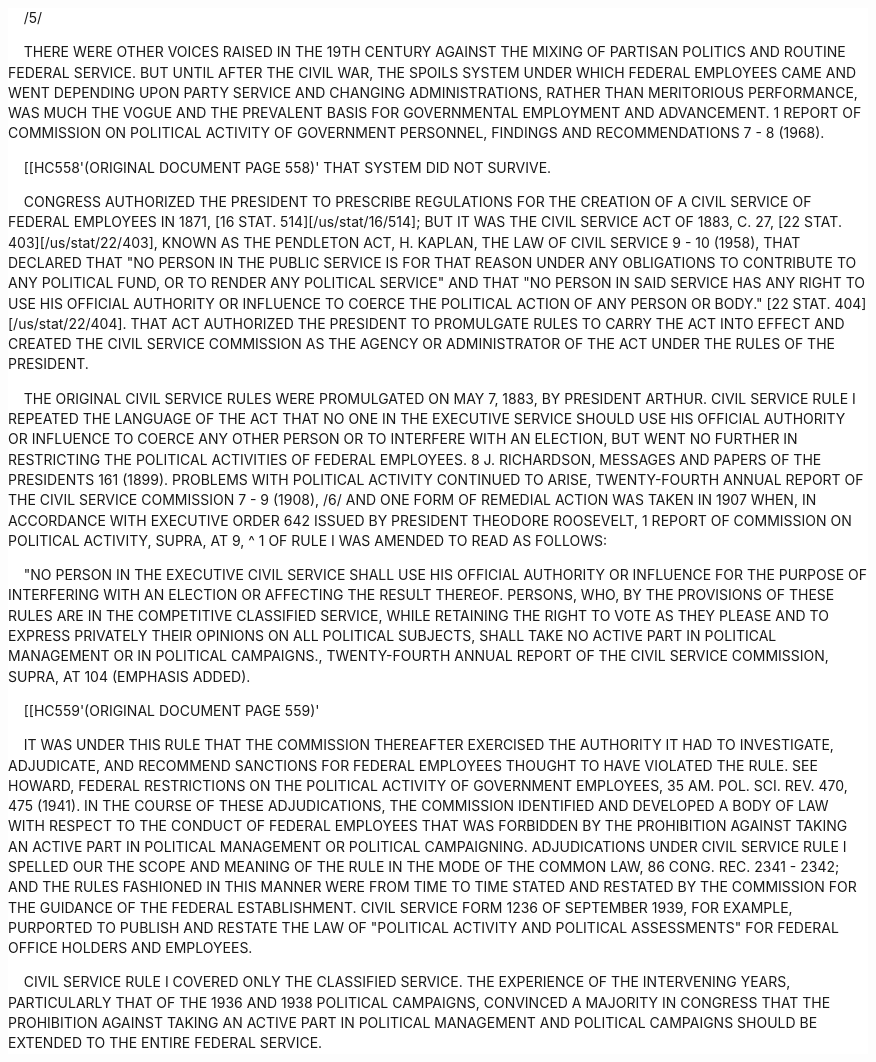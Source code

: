     /5/

    THERE WERE OTHER VOICES RAISED IN THE 19TH CENTURY AGAINST THE MIXING OF PARTISAN POLITICS AND ROUTINE FEDERAL SERVICE.  BUT UNTIL AFTER THE CIVIL WAR, THE SPOILS SYSTEM UNDER WHICH FEDERAL EMPLOYEES CAME AND WENT DEPENDING UPON PARTY SERVICE AND CHANGING ADMINISTRATIONS, RATHER THAN MERITORIOUS PERFORMANCE, WAS MUCH THE VOGUE AND THE PREVALENT BASIS FOR GOVERNMENTAL EMPLOYMENT AND ADVANCEMENT.  1 REPORT OF COMMISSION ON POLITICAL ACTIVITY OF GOVERNMENT PERSONNEL, FINDINGS AND RECOMMENDATIONS 7 - 8 (1968).

    \[\[HC558'(ORIGINAL DOCUMENT PAGE 558)'  THAT SYSTEM DID NOT SURVIVE.

    CONGRESS AUTHORIZED THE PRESIDENT TO PRESCRIBE REGULATIONS FOR THE CREATION OF A CIVIL SERVICE OF FEDERAL EMPLOYEES IN 1871, [16 STAT. 514][/us/stat/16/514]; BUT IT WAS THE CIVIL SERVICE ACT OF 1883, C. 27, [22 STAT. 403][/us/stat/22/403], KNOWN AS THE PENDLETON ACT, H. KAPLAN, THE LAW OF CIVIL SERVICE 9 - 10 (1958), THAT DECLARED THAT "NO PERSON IN THE PUBLIC SERVICE IS FOR THAT REASON UNDER ANY OBLIGATIONS TO CONTRIBUTE TO ANY POLITICAL FUND, OR TO RENDER ANY POLITICAL SERVICE" AND THAT "NO PERSON IN SAID SERVICE HAS ANY RIGHT TO USE HIS OFFICIAL AUTHORITY OR INFLUENCE TO COERCE THE POLITICAL ACTION OF ANY PERSON OR BODY."  [22 STAT. 404][/us/stat/22/404].  THAT ACT AUTHORIZED THE PRESIDENT TO PROMULGATE RULES TO CARRY THE ACT INTO EFFECT AND CREATED THE CIVIL SERVICE COMMISSION AS THE AGENCY OR ADMINISTRATOR OF THE ACT UNDER THE RULES OF THE PRESIDENT.

    THE ORIGINAL CIVIL SERVICE RULES WERE PROMULGATED ON MAY 7, 1883, BY PRESIDENT ARTHUR.  CIVIL SERVICE RULE I REPEATED THE LANGUAGE OF THE ACT THAT NO ONE IN THE EXECUTIVE SERVICE SHOULD USE HIS OFFICIAL AUTHORITY OR INFLUENCE TO COERCE ANY OTHER PERSON OR TO INTERFERE WITH AN ELECTION, BUT WENT NO FURTHER IN RESTRICTING THE POLITICAL ACTIVITIES OF FEDERAL EMPLOYEES.  8 J. RICHARDSON, MESSAGES AND PAPERS OF THE PRESIDENTS 161 (1899).  PROBLEMS WITH POLITICAL ACTIVITY CONTINUED TO ARISE, TWENTY-FOURTH ANNUAL REPORT OF THE CIVIL SERVICE COMMISSION 7 - 9 (1908), /6/  AND ONE FORM OF REMEDIAL ACTION WAS TAKEN IN 1907 WHEN, IN ACCORDANCE WITH EXECUTIVE ORDER 642 ISSUED BY PRESIDENT THEODORE ROOSEVELT, 1 REPORT OF COMMISSION ON POLITICAL ACTIVITY, SUPRA, AT 9, ^ 1 OF RULE I WAS AMENDED TO READ AS FOLLOWS:

    "NO PERSON IN THE EXECUTIVE CIVIL SERVICE SHALL USE HIS OFFICIAL AUTHORITY OR INFLUENCE FOR THE PURPOSE OF INTERFERING WITH AN ELECTION OR AFFECTING THE RESULT THEREOF.  PERSONS, WHO, BY THE PROVISIONS OF THESE RULES ARE IN THE COMPETITIVE CLASSIFIED SERVICE, WHILE RETAINING THE RIGHT TO VOTE AS THEY PLEASE AND TO EXPRESS PRIVATELY THEIR OPINIONS ON ALL POLITICAL SUBJECTS, SHALL TAKE NO ACTIVE PART IN POLITICAL MANAGEMENT OR IN POLITICAL CAMPAIGNS., TWENTY-FOURTH ANNUAL REPORT OF THE CIVIL SERVICE COMMISSION, SUPRA, AT 104 (EMPHASIS ADDED).

    \[\[HC559'(ORIGINAL DOCUMENT PAGE 559)'

    IT WAS UNDER THIS RULE THAT THE COMMISSION THEREAFTER EXERCISED THE AUTHORITY IT HAD TO INVESTIGATE, ADJUDICATE, AND RECOMMEND SANCTIONS FOR FEDERAL EMPLOYEES THOUGHT TO HAVE VIOLATED THE RULE.  SEE HOWARD, FEDERAL RESTRICTIONS ON THE POLITICAL ACTIVITY OF GOVERNMENT EMPLOYEES, 35 AM. POL.  SCI.  REV. 470, 475 (1941).  IN THE COURSE OF THESE ADJUDICATIONS, THE COMMISSION IDENTIFIED AND DEVELOPED A BODY OF LAW WITH RESPECT TO THE CONDUCT OF FEDERAL EMPLOYEES THAT WAS FORBIDDEN BY THE PROHIBITION AGAINST TAKING AN ACTIVE PART IN POLITICAL MANAGEMENT OR POLITICAL CAMPAIGNING.  ADJUDICATIONS UNDER CIVIL SERVICE RULE I SPELLED OUR THE SCOPE AND MEANING OF THE RULE IN THE MODE OF THE COMMON LAW, 86 CONG. REC. 2341 - 2342; AND THE RULES FASHIONED IN THIS MANNER WERE FROM TIME TO TIME STATED AND RESTATED BY THE COMMISSION FOR THE GUIDANCE OF THE FEDERAL ESTABLISHMENT.  CIVIL SERVICE FORM 1236 OF SEPTEMBER 1939, FOR EXAMPLE, PURPORTED TO PUBLISH AND RESTATE THE LAW OF "POLITICAL ACTIVITY AND POLITICAL ASSESSMENTS" FOR FEDERAL OFFICE HOLDERS AND EMPLOYEES.

    CIVIL SERVICE RULE I COVERED ONLY THE CLASSIFIED SERVICE.  THE EXPERIENCE OF THE INTERVENING YEARS, PARTICULARLY THAT OF THE 1936 AND 1938 POLITICAL CAMPAIGNS, CONVINCED A MAJORITY IN CONGRESS THAT THE PROHIBITION AGAINST TAKING AN ACTIVE PART IN POLITICAL MANAGEMENT AND POLITICAL CAMPAIGNS SHOULD BE EXTENDED TO THE ENTIRE FEDERAL SERVICE.
